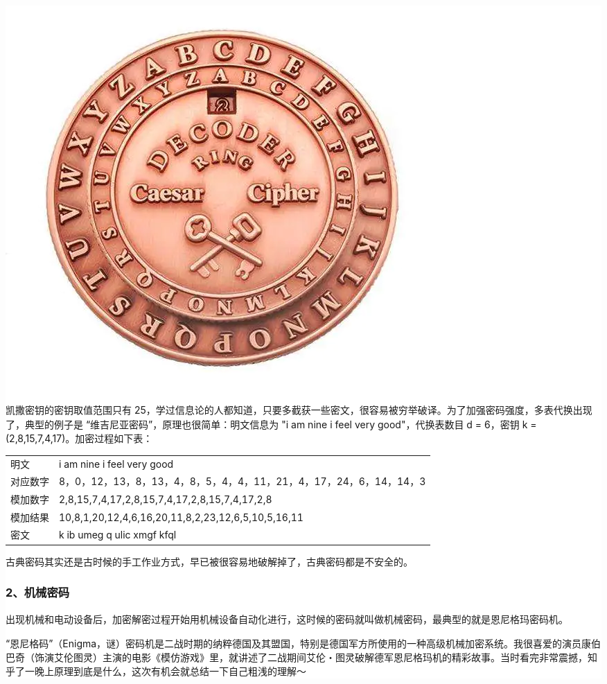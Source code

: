 ![](assets/1711963100-3504a3e8db15b27ec9cda28f5b95b127.jpg)

凯撒密钥的密钥取值范围只有 25，学过信息论的人都知道，只要多截获一些密文，很容易被穷举破译。为了加强密码强度，多表代换出现了，典型的例子是 “维吉尼亚密码”，原理也很简单：明文信息为 "i am nine i feel very good"，代换表数目 d = 6，密钥 k = (2,8,15,7,4,17)。加密过程如下表：

|     |     |
| --- | --- |
| 明文  | i am nine i feel very good |
| 对应数字 | 8，0，12，13，8，13，4，8，5，4，4，11，21，4，17，24，6，14，14，3 |
| 模加数字 | 2,8,15,7,4,17,2,8,15,7,4,17,2,8,15,7,4,17,2,8 |
| 模加结果 | 10,8,1,20,12,4,6,16,20,11,8,2,23,12,6,5,10,5,16,11 |
| 密文  | k ib umeg q ulic xmgf kfql |

古典密码其实还是古时候的手工作业方式，早已被很容易地破解掉了，古典密码都是不安全的。

### **2、机械密码**

出现机械和电动设备后，加密解密过程开始用机械设备自动化进行，这时候的密码就叫做机械密码，最典型的就是恩尼格玛密码机。

“恩尼格码”（Enigma，谜）密码机是二战时期的纳粹德国及其盟国，特别是德国军方所使用的一种高级机械加密系统。我很喜爱的演员康伯巴奇（饰演艾伦图灵）主演的电影《模仿游戏》里，就讲述了二战期间艾伦・图灵破解德军恩尼格玛机的精彩故事。当时看完非常震撼，知乎了一晚上原理到底是什么，这次有机会就总结一下自己粗浅的理解～

